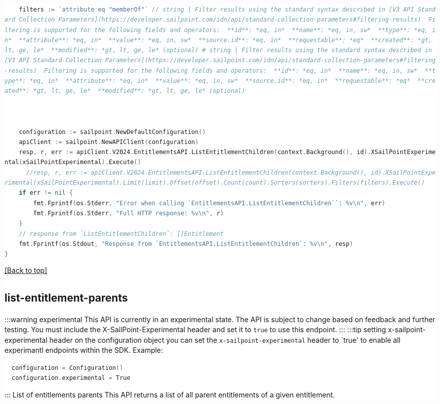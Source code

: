 ```go
    filters := `attribute eq "memberOf"` // string | Filter results using the standard syntax described in [V3 API Standard Collection Parameters](https://developer.sailpoint.com/idn/api/standard-collection-parameters#filtering-results)  Filtering is supported for the following fields and operators:  **id**: *eq, in*  **name**: *eq, in, sw*  **type**: *eq, in*  **attribute**: *eq, in*  **value**: *eq, in, sw*  **source.id**: *eq, in*  **requestable**: *eq*  **created**: *gt, lt, ge, le*  **modified**: *gt, lt, ge, le* (optional) # string | Filter results using the standard syntax described in [V3 API Standard Collection Parameters](https://developer.sailpoint.com/idn/api/standard-collection-parameters#filtering-results)  Filtering is supported for the following fields and operators:  **id**: *eq, in*  **name**: *eq, in, sw*  **type**: *eq, in*  **attribute**: *eq, in*  **value**: *eq, in, sw*  **source.id**: *eq, in*  **requestable**: *eq*  **created**: *gt, lt, ge, le*  **modified**: *gt, lt, ge, le* (optional)

    

    configuration := sailpoint.NewDefaultConfiguration()
    apiClient := sailpoint.NewAPIClient(configuration)
    resp, r, err := apiClient.V2024.EntitlementsAPI.ListEntitlementChildren(context.Background(), id).XSailPointExperimental(xSailPointExperimental).Execute()
	  //resp, r, err := apiClient.V2024.EntitlementsAPI.ListEntitlementChildren(context.Background(), id).XSailPointExperimental(xSailPointExperimental).Limit(limit).Offset(offset).Count(count).Sorters(sorters).Filters(filters).Execute()
    if err != nil {
	    fmt.Fprintf(os.Stderr, "Error when calling `EntitlementsAPI.ListEntitlementChildren``: %v\n", err)
	    fmt.Fprintf(os.Stderr, "Full HTTP response: %v\n", r)
    }
    // response from `ListEntitlementChildren`: []Entitlement
    fmt.Fprintf(os.Stdout, "Response from `EntitlementsAPI.ListEntitlementChildren`: %v\n", resp)
}
```

[[Back to top]](#)

## list-entitlement-parents
:::warning experimental 
This API is currently in an experimental state. The API is subject to change based on feedback and further testing. You must include the X-SailPoint-Experimental header and set it to `true` to use this endpoint.
:::
:::tip setting x-sailpoint-experimental header
 on the configuration object you can set the `x-sailpoint-experimental` header to `true' to enable all experimantl endpoints within the SDK.
 Example:
 ```go
   configuration = Configuration()
   configuration.experimental = True
 ```
:::
List of entitlements parents
This API returns a list of all parent entitlements of a given entitlement.
